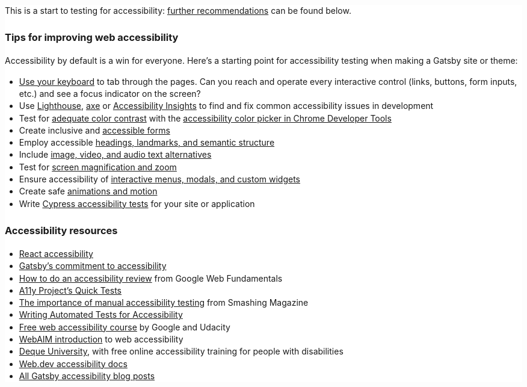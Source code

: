 This is a start to testing for accessibility: [further recommendations](https://www.gatsbyjs.com/docs/conceptual/making-your-site-accessible/#how-to-improve-accessibility) can be found below.

### Tips for improving web accessibility <a id="tips-for-improving-web-accessibility"></a>

Accessibility by default is a win for everyone. Here’s a starting point for accessibility testing when making a Gatsby site or theme:

- [Use your keyboard](https://webaim.org/techniques/keyboard/) to tab through the pages. Can you reach and operate every interactive control \(links, buttons, form inputs, etc.\) and see a focus indicator on the screen?
- Use [Lighthouse](https://developers.google.com/web/tools/lighthouse/), [axe](https://www.deque.com/axe/) or [Accessibility Insights](https://accessibilityinsights.io/) to find and fix common accessibility issues in development
- Test for [adequate color contrast](https://dequeuniversity.com/tips/color-contrast) with the [accessibility color picker in Chrome Developer Tools](https://developers.google.com/web/updates/2018/01/devtools#contrast)
- Create inclusive and [accessible forms](https://www.gatsbyjs.com/docs/building-a-contact-form#creating-an-accessible-form)
- Employ accessible [headings, landmarks, and semantic structure](https://webaim.org/techniques/semanticstructure/)
- Include [image, video, and audio text alternatives](https://a11y-style-guide.com/style-guide/section-media.html)
- Test for [screen magnification and zoom](https://axesslab.com/make-site-accessible-screen-magnifiers/)
- Ensure accessibility of [interactive menus, modals, and custom widgets](https://developer.mozilla.org/en-US/docs/Web/Accessibility/An_overview_of_accessible_web_applications_and_widgets)
- Create safe [animations and motion](https://alistapart.com/article/designing-safer-web-animation-for-motion-sensitivity/)
- Write [Cypress accessibility tests](https://www.gatsbyjs.com/docs/how-to/testing/end-to-end-testing/#writing-tests) for your site or application

### Accessibility resources <a id="accessibility-resources"></a>

- [React accessibility](https://reactjs.org/docs/accessibility.html)
- [Gatsby’s commitment to accessibility](https://www.gatsbyjs.com/blog/2019-04-18-gatsby-commitment-to-accessibility/)
- [How to do an accessibility review](https://developers.google.com/web/fundamentals/accessibility/how-to-review) from Google Web Fundamentals
- [A11y Project’s Quick Tests](https://a11yproject.com/#Quick-tests)
- [The importance of manual accessibility testing](https://www.smashingmagazine.com/2018/09/importance-manual-accessibility-testing/) from Smashing Magazine
- [Writing Automated Tests for Accessibility](https://www.24a11y.com/2017/writing-automated-tests-accessibility/)
- [Free web accessibility course](https://www.udacity.com/course/web-accessibility--ud891) by Google and Udacity
- [WebAIM introduction](https://webaim.org/intro/) to web accessibility
- [Deque University](https://dequeuniversity.com/), with free online accessibility training for people with disabilities
- [Web.dev accessibility docs](https://web.dev/accessible)
- [All Gatsby accessibility blog posts](https://www.gatsbyjs.com/blog/tags/accessibility/)

